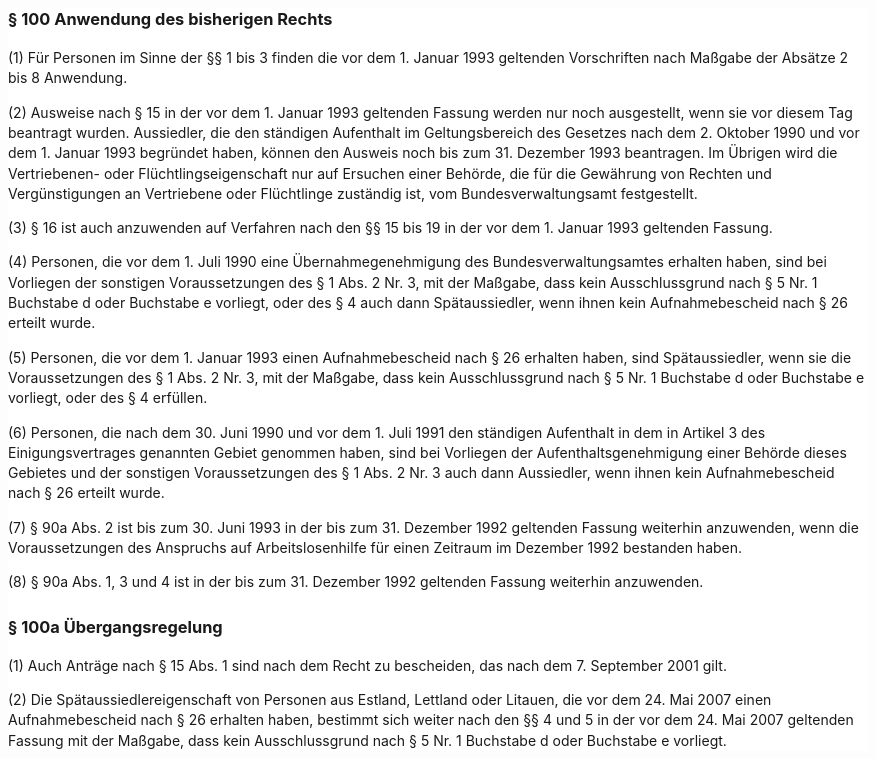 

### § 100 Anwendung des bisherigen Rechts

(1) Für Personen im Sinne der §§ 1 bis 3 finden die vor dem 1. Januar
1993 geltenden Vorschriften nach Maßgabe der Absätze 2 bis 8
Anwendung.

(2) Ausweise nach § 15 in der vor dem 1. Januar 1993 geltenden Fassung
werden nur noch ausgestellt, wenn sie vor diesem Tag beantragt wurden.
Aussiedler, die den ständigen Aufenthalt im Geltungsbereich des
Gesetzes nach dem 2. Oktober 1990 und vor dem 1. Januar 1993 begründet
haben, können den Ausweis noch bis zum 31. Dezember 1993 beantragen.
Im Übrigen wird die Vertriebenen- oder Flüchtlingseigenschaft nur auf
Ersuchen einer Behörde, die für die Gewährung von Rechten und
Vergünstigungen an Vertriebene oder Flüchtlinge zuständig ist, vom
Bundesverwaltungsamt festgestellt.

(3) § 16 ist auch anzuwenden auf Verfahren nach den §§ 15 bis 19 in
der vor dem 1. Januar 1993 geltenden Fassung.

(4) Personen, die vor dem 1. Juli 1990 eine Übernahmegenehmigung des
Bundesverwaltungsamtes erhalten haben, sind bei Vorliegen der
sonstigen Voraussetzungen des § 1 Abs. 2 Nr. 3, mit der Maßgabe, dass
kein Ausschlussgrund nach § 5 Nr. 1 Buchstabe d oder Buchstabe e
vorliegt, oder des § 4 auch dann Spätaussiedler, wenn ihnen kein
Aufnahmebescheid nach § 26 erteilt wurde.

(5) Personen, die vor dem 1. Januar 1993 einen Aufnahmebescheid nach §
26 erhalten haben, sind Spätaussiedler, wenn sie die Voraussetzungen
des § 1 Abs. 2 Nr. 3, mit der Maßgabe, dass kein Ausschlussgrund nach
§ 5 Nr. 1 Buchstabe d oder Buchstabe e vorliegt, oder des § 4
erfüllen.

(6) Personen, die nach dem 30. Juni 1990 und vor dem 1. Juli 1991 den
ständigen Aufenthalt in dem in Artikel 3 des Einigungsvertrages
genannten Gebiet genommen haben, sind bei Vorliegen der
Aufenthaltsgenehmigung einer Behörde dieses Gebietes und der sonstigen
Voraussetzungen des § 1 Abs. 2 Nr. 3 auch dann Aussiedler, wenn ihnen
kein Aufnahmebescheid nach § 26 erteilt wurde.

(7) § 90a Abs. 2 ist bis zum 30. Juni 1993 in der bis zum 31. Dezember
1992 geltenden Fassung weiterhin anzuwenden, wenn die Voraussetzungen
des Anspruchs auf Arbeitslosenhilfe für einen Zeitraum im Dezember
1992 bestanden haben.

(8) § 90a Abs. 1, 3 und 4 ist in der bis zum 31. Dezember 1992
geltenden Fassung weiterhin anzuwenden.


### § 100a Übergangsregelung

(1) Auch Anträge nach § 15 Abs. 1 sind nach dem Recht zu bescheiden,
das nach dem 7. September 2001 gilt.

(2) Die Spätaussiedlereigenschaft von Personen aus Estland, Lettland
oder Litauen, die vor dem 24. Mai 2007 einen Aufnahmebescheid nach §
26 erhalten haben, bestimmt sich weiter nach den §§ 4 und 5 in der vor
dem 24. Mai 2007 geltenden Fassung mit der Maßgabe, dass kein
Ausschlussgrund nach § 5 Nr. 1 Buchstabe d oder Buchstabe e vorliegt.
